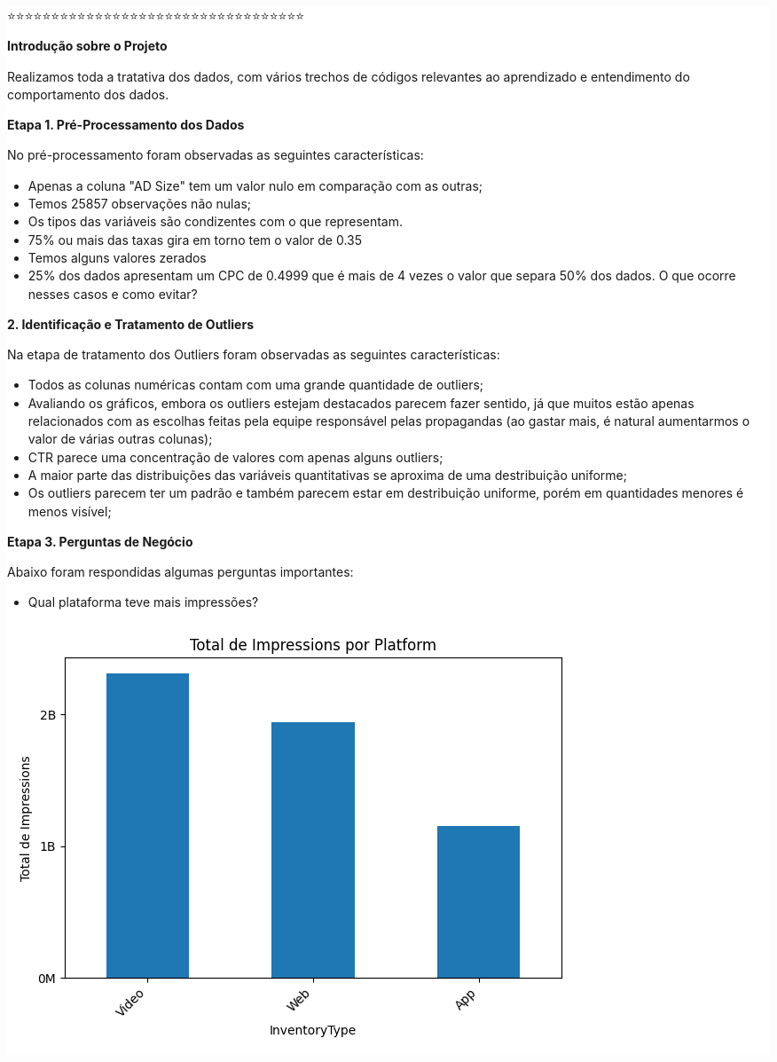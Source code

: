 ⭐⭐⭐⭐⭐⭐⭐⭐⭐⭐⭐⭐⭐⭐⭐⭐⭐⭐⭐⭐⭐⭐⭐⭐⭐⭐⭐⭐⭐⭐⭐⭐⭐⭐


**Introdução sobre o Projeto**

Realizamos toda a tratativa dos dados, com vários trechos de códigos relevantes ao aprendizado e entendimento do comportamento dos dados.


**Etapa 1. Pré-Processamento dos Dados**

No pré-processamento foram observadas as seguintes características:
- Apenas a coluna "AD Size" tem um valor nulo em comparação com as outras;
- Temos 25857 observações não nulas;
- Os tipos das variáveis são condizentes com o que representam.
- 75% ou mais das taxas gira em torno tem o valor de 0.35
- Temos alguns valores zerados
- 25% dos dados apresentam um CPC de 0.4999 que é mais de 4 vezes o valor que separa 50% dos dados. O que ocorre nesses casos e como evitar?


**2. Identificação e Tratamento de Outliers**

Na etapa de tratamento dos Outliers foram observadas as seguintes características:
- Todos as colunas numéricas contam com uma grande quantidade de outliers;
- Avaliando os gráficos, embora os outliers estejam destacados parecem fazer sentido, já que muitos estão apenas relacionados com as escolhas feitas pela equipe responsável pelas propagandas (ao gastar mais, é natural aumentarmos o valor de várias outras colunas);
- CTR parece uma concentração de valores com apenas alguns outliers;
- A maior parte das distribuições das variáveis quantitativas se aproxima de uma destribuição uniforme;
- Os outliers parecem ter um padrão e também parecem estar em destribuição uniforme, porém em quantidades menores é menos visível;


**Etapa 3. Perguntas de Negócio**

Abaixo foram respondidas algumas perguntas importantes:

- Qual plataforma teve mais impressões?

![Resultado 1](Imagens/output1.png)